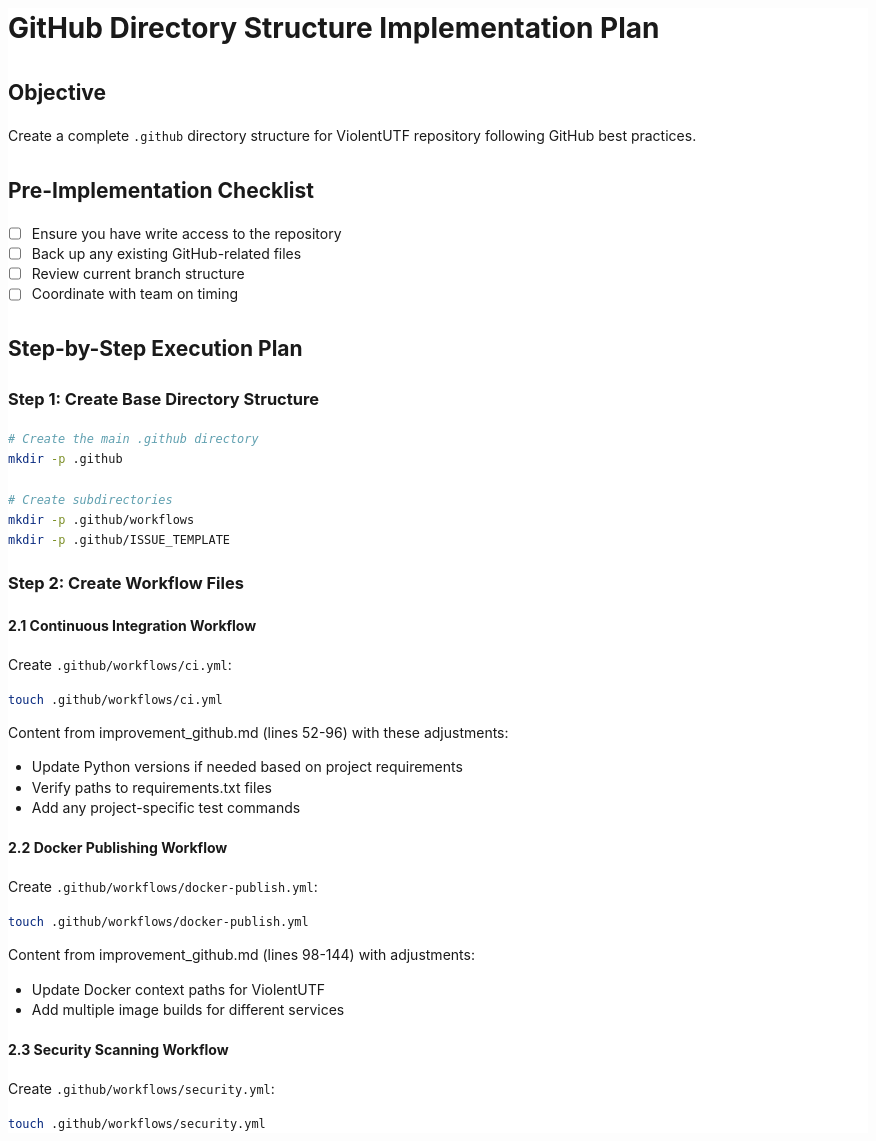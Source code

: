 # GitHub Directory Structure Implementation Plan

## Objective
Create a complete `.github` directory structure for ViolentUTF repository following GitHub best practices.

## Pre-Implementation Checklist
- [ ] Ensure you have write access to the repository
- [ ] Back up any existing GitHub-related files
- [ ] Review current branch structure
- [ ] Coordinate with team on timing

## Step-by-Step Execution Plan

### Step 1: Create Base Directory Structure
```bash
# Create the main .github directory
mkdir -p .github

# Create subdirectories
mkdir -p .github/workflows
mkdir -p .github/ISSUE_TEMPLATE
```

### Step 2: Create Workflow Files

#### 2.1 Continuous Integration Workflow
Create `.github/workflows/ci.yml`:
```bash
touch .github/workflows/ci.yml
```

Content from improvement_github.md (lines 52-96) with these adjustments:
- Update Python versions if needed based on project requirements
- Verify paths to requirements.txt files
- Add any project-specific test commands

#### 2.2 Docker Publishing Workflow
Create `.github/workflows/docker-publish.yml`:
```bash
touch .github/workflows/docker-publish.yml
```

Content from improvement_github.md (lines 98-144) with adjustments:
- Update Docker context paths for ViolentUTF
- Add multiple image builds for different services

#### 2.3 Security Scanning Workflow
Create `.github/workflows/security.yml`:
```bash
touch .github/workflows/security.yml
```
